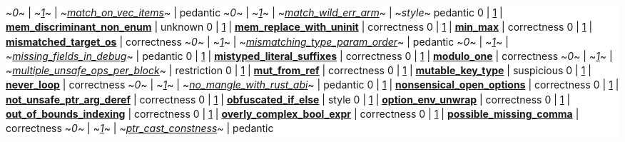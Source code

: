 ~*0*~ | ~*[1](https://dtolnay.github.io/noisy-clippy/match_on_vec_items.html#global)*~ | ~*[match_on_vec_items](https://rust-lang.github.io/rust-clippy/master/index.html#match_on_vec_items)*~ | pedantic
~*0*~ | ~*[1](https://dtolnay.github.io/noisy-clippy/match_wild_err_arm.html#global)*~ | ~*[match_wild_err_arm](https://rust-lang.github.io/rust-clippy/master/index.html#match_wild_err_arm)*~ | ~*style*~ pedantic
0 | [1](https://dtolnay.github.io/noisy-clippy/mem_discriminant_non_enum.html#global) | **[mem_discriminant_non_enum](https://rust-lang.github.io/rust-clippy/master/index.html#mem_discriminant_non_enum)** | unknown
0 | [1](https://dtolnay.github.io/noisy-clippy/mem_replace_with_uninit.html#global) | **[mem_replace_with_uninit](https://rust-lang.github.io/rust-clippy/master/index.html#mem_replace_with_uninit)** | correctness
0 | [1](https://dtolnay.github.io/noisy-clippy/min_max.html#global) | **[min_max](https://rust-lang.github.io/rust-clippy/master/index.html#min_max)** | correctness
0 | [1](https://dtolnay.github.io/noisy-clippy/mismatched_target_os.html#global) | **[mismatched_target_os](https://rust-lang.github.io/rust-clippy/master/index.html#mismatched_target_os)** | correctness
~*0*~ | ~*[1](https://dtolnay.github.io/noisy-clippy/mismatching_type_param_order.html#global)*~ | ~*[mismatching_type_param_order](https://rust-lang.github.io/rust-clippy/master/index.html#mismatching_type_param_order)*~ | pedantic
~*0*~ | ~*[1](https://dtolnay.github.io/noisy-clippy/missing_fields_in_debug.html#global)*~ | ~*[missing_fields_in_debug](https://rust-lang.github.io/rust-clippy/master/index.html#missing_fields_in_debug)*~ | pedantic
0 | [1](https://dtolnay.github.io/noisy-clippy/mistyped_literal_suffixes.html#global) | **[mistyped_literal_suffixes](https://rust-lang.github.io/rust-clippy/master/index.html#mistyped_literal_suffixes)** | correctness
0 | [1](https://dtolnay.github.io/noisy-clippy/modulo_one.html#global) | **[modulo_one](https://rust-lang.github.io/rust-clippy/master/index.html#modulo_one)** | correctness
~*0*~ | ~*[1](https://dtolnay.github.io/noisy-clippy/multiple_unsafe_ops_per_block.html#global)*~ | ~*[multiple_unsafe_ops_per_block](https://rust-lang.github.io/rust-clippy/master/index.html#multiple_unsafe_ops_per_block)*~ | restriction
0 | [1](https://dtolnay.github.io/noisy-clippy/mut_from_ref.html#global) | **[mut_from_ref](https://rust-lang.github.io/rust-clippy/master/index.html#mut_from_ref)** | correctness
0 | [1](https://dtolnay.github.io/noisy-clippy/mutable_key_type.html#global) | **[mutable_key_type](https://rust-lang.github.io/rust-clippy/master/index.html#mutable_key_type)** | suspicious
0 | [1](https://dtolnay.github.io/noisy-clippy/never_loop.html#global) | **[never_loop](https://rust-lang.github.io/rust-clippy/master/index.html#never_loop)** | correctness
~*0*~ | ~*[1](https://dtolnay.github.io/noisy-clippy/no_mangle_with_rust_abi.html#global)*~ | ~*[no_mangle_with_rust_abi](https://rust-lang.github.io/rust-clippy/master/index.html#no_mangle_with_rust_abi)*~ | pedantic
0 | [1](https://dtolnay.github.io/noisy-clippy/nonsensical_open_options.html#global) | **[nonsensical_open_options](https://rust-lang.github.io/rust-clippy/master/index.html#nonsensical_open_options)** | correctness
0 | [1](https://dtolnay.github.io/noisy-clippy/not_unsafe_ptr_arg_deref.html#global) | **[not_unsafe_ptr_arg_deref](https://rust-lang.github.io/rust-clippy/master/index.html#not_unsafe_ptr_arg_deref)** | correctness
0 | [1](https://dtolnay.github.io/noisy-clippy/obfuscated_if_else.html#global) | **[obfuscated_if_else](https://rust-lang.github.io/rust-clippy/master/index.html#obfuscated_if_else)** | style
0 | [1](https://dtolnay.github.io/noisy-clippy/option_env_unwrap.html#global) | **[option_env_unwrap](https://rust-lang.github.io/rust-clippy/master/index.html#option_env_unwrap)** | correctness
0 | [1](https://dtolnay.github.io/noisy-clippy/out_of_bounds_indexing.html#global) | **[out_of_bounds_indexing](https://rust-lang.github.io/rust-clippy/master/index.html#out_of_bounds_indexing)** | correctness
0 | [1](https://dtolnay.github.io/noisy-clippy/overly_complex_bool_expr.html#global) | **[overly_complex_bool_expr](https://rust-lang.github.io/rust-clippy/master/index.html#overly_complex_bool_expr)** | correctness
0 | [1](https://dtolnay.github.io/noisy-clippy/possible_missing_comma.html#global) | **[possible_missing_comma](https://rust-lang.github.io/rust-clippy/master/index.html#possible_missing_comma)** | correctness
~*0*~ | ~*[1](https://dtolnay.github.io/noisy-clippy/ptr_cast_constness.html#global)*~ | ~*[ptr_cast_constness](https://rust-lang.github.io/rust-clippy/master/index.html#ptr_cast_constness)*~ | pedantic